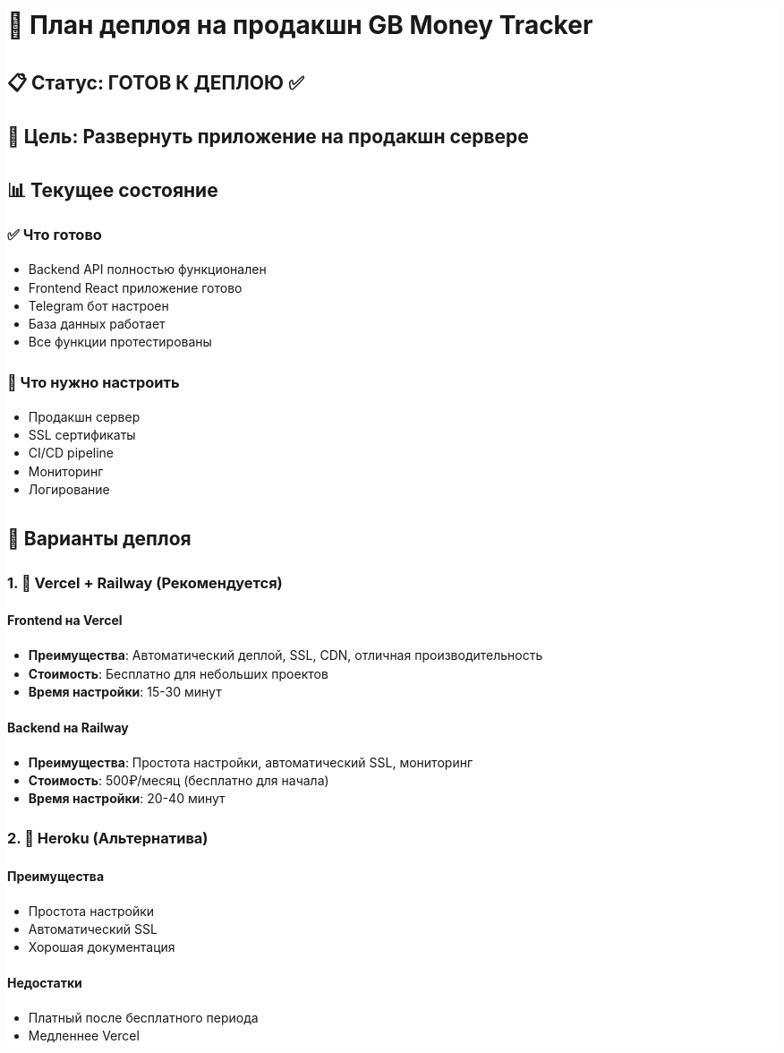 # 🚀 План деплоя на продакшн GB Money Tracker

## 📋 Статус: ГОТОВ К ДЕПЛОЮ ✅

## 🎯 Цель: Развернуть приложение на продакшн сервере

## 📊 Текущее состояние

### ✅ Что готово
- Backend API полностью функционален
- Frontend React приложение готово
- Telegram бот настроен
- База данных работает
- Все функции протестированы

### 🔧 Что нужно настроить
- Продакшн сервер
- SSL сертификаты
- CI/CD pipeline
- Мониторинг
- Логирование

## 🚀 Варианты деплоя

### 1. 🥇 **Vercel + Railway (Рекомендуется)**

#### Frontend на Vercel
- **Преимущества**: Автоматический деплой, SSL, CDN, отличная производительность
- **Стоимость**: Бесплатно для небольших проектов
- **Время настройки**: 15-30 минут

#### Backend на Railway
- **Преимущества**: Простота настройки, автоматический SSL, мониторинг
- **Стоимость**: 500₽/месяц (бесплатно для начала)
- **Время настройки**: 20-40 минут

### 2. 🥈 **Heroku (Альтернатива)**

#### Преимущества
- Простота настройки
- Автоматический SSL
- Хорошая документация

#### Недостатки
- Платный после бесплатного периода
- Медленнее Vercel
